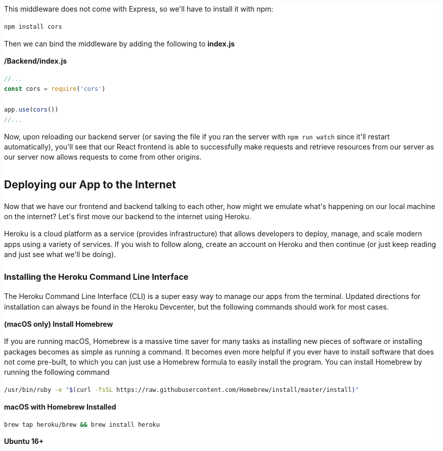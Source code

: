 This middleware does not come with Express, so we'll have to install it with npm:

```jsx
npm install cors
```

Then we can bind the middleware by adding the following to **index.js**

**/Backend/index.js**

```jsx
//...
const cors = require('cors')

app.use(cors())
//...
```

Now, upon reloading our backend server (or saving the file if you ran the server with `npm run watch` since it'll restart automatically), you'll see that our React frontend is able to successfully make requests and retrieve resources from our server as our server now allows requests to come from other origins.

## Deploying our App to the Internet

Now that we have our frontend and backend talking to each other, how might we emulate what's happening on our local machine on the internet? Let's first move our backend to the internet using Heroku.

Heroku is a cloud platform as a service (provides infrastructure) that allows developers to deploy, manage, and scale modern apps using a variety of services. If you wish to follow along, create an account on Heroku and then continue (or just keep reading and just see what we'll be doing).



### Installing the Heroku Command Line Interface

The Heroku Command Line Interface (CLI) is a super easy way to manage our apps from the terminal. Updated directions for installation can always be found in the Heroku Devcenter, but the following commands should work for most cases.

**(macOS only) Install Homebrew**

If you are running macOS, Homebrew is a massive time saver for many tasks as installing new pieces of software or installing packages becomes as simple as running a command. It becomes even more helpful if you ever have to install software that does not come pre-built, to which you can just use a Homebrew formula to easily install the program. You can install Homebrew by running the following command

```bash
/usr/bin/ruby -e "$(curl -fsSL https://raw.githubusercontent.com/Homebrew/install/master/install)"
```

**macOS with Homebrew Installed**

```bash
brew tap heroku/brew && brew install heroku
```

**Ubuntu 16+**
